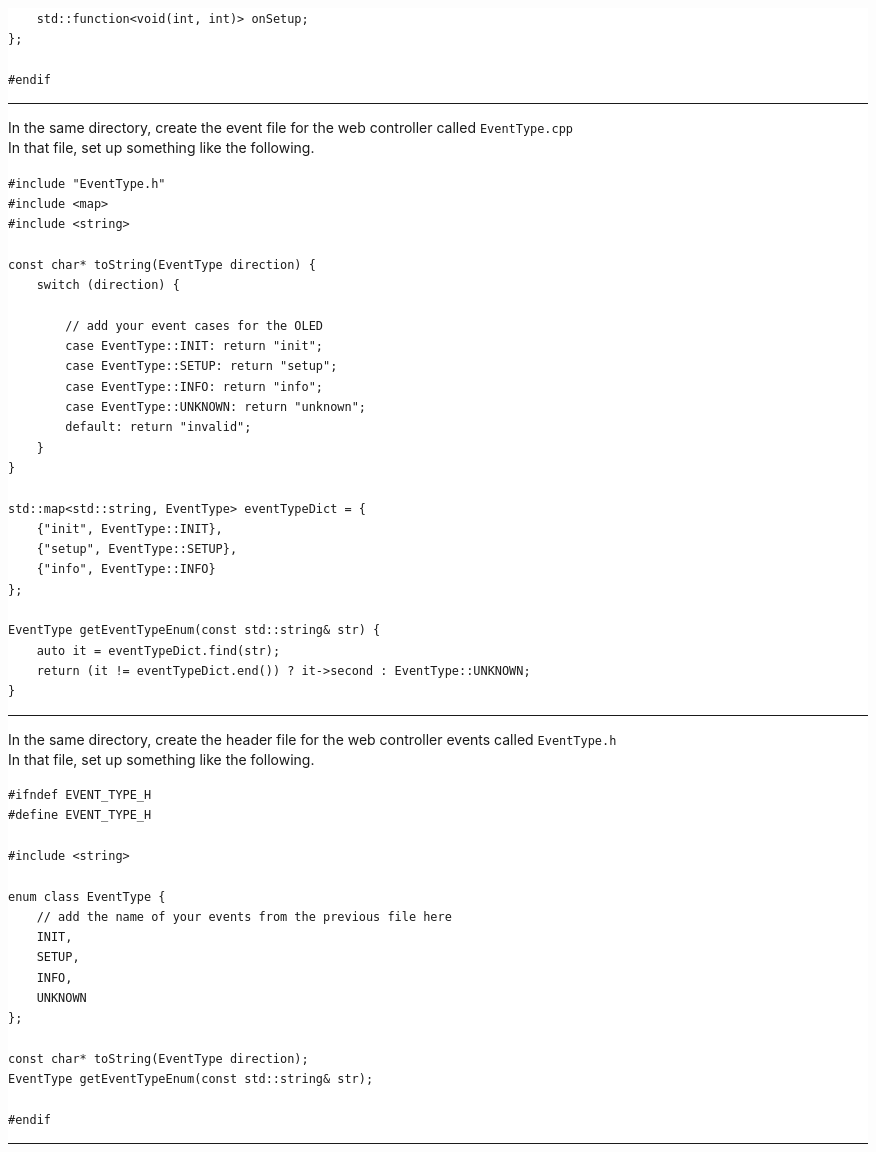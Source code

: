 ```
    std::function<void(int, int)> onSetup;
};

#endif
```
---

In the same directory, create the event file for the web controller called `EventType.cpp`
<br>
In that file, set up something like the following. 
```
#include "EventType.h"
#include <map>
#include <string>

const char* toString(EventType direction) {
    switch (direction) {

        // add your event cases for the OLED
        case EventType::INIT: return "init";
        case EventType::SETUP: return "setup";
        case EventType::INFO: return "info";
        case EventType::UNKNOWN: return "unknown";
        default: return "invalid";
    }
}

std::map<std::string, EventType> eventTypeDict = {
    {"init", EventType::INIT},
    {"setup", EventType::SETUP},
    {"info", EventType::INFO}
};

EventType getEventTypeEnum(const std::string& str) {
    auto it = eventTypeDict.find(str);
    return (it != eventTypeDict.end()) ? it->second : EventType::UNKNOWN;
}
```
---

In the same directory, create the header file for the web controller events called `EventType.h`
<br>
In that file, set up something like the following. 
```
#ifndef EVENT_TYPE_H
#define EVENT_TYPE_H

#include <string>

enum class EventType {
    // add the name of your events from the previous file here
    INIT,
    SETUP,
    INFO,
    UNKNOWN
};

const char* toString(EventType direction);
EventType getEventTypeEnum(const std::string& str);

#endif
```
---
